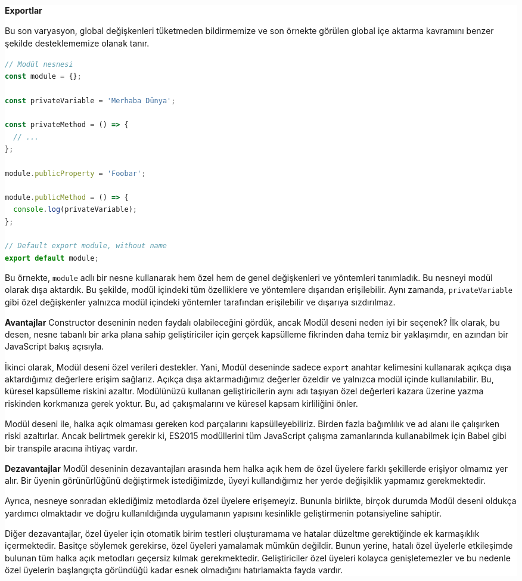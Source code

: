**Exportlar**

Bu son varyasyon, global değişkenleri tüketmeden bildirmemize ve son örnekte görülen global içe aktarma kavramını benzer şekilde desteklememize olanak tanır.

```javascript
// Modül nesnesi
const module = {};

const privateVariable = 'Merhaba Dünya';

const privateMethod = () => {
  // ...
};

module.publicProperty = 'Foobar';

module.publicMethod = () => {
  console.log(privateVariable);
};

// Default export module, without name
export default module;
```

Bu örnekte, `module` adlı bir nesne kullanarak hem özel hem de genel değişkenleri ve yöntemleri tanımladık. Bu nesneyi modül olarak dışa aktardık. Bu şekilde, modül içindeki tüm özelliklere ve yöntemlere dışarıdan erişilebilir. Aynı zamanda, `privateVariable` gibi özel değişkenler yalnızca modül içindeki yöntemler tarafından erişilebilir ve dışarıya sızdırılmaz.

**Avantajlar**
Constructor deseninin neden faydalı olabileceğini gördük, ancak Modül deseni neden iyi bir seçenek? İlk olarak, bu desen, nesne tabanlı bir arka plana sahip geliştiriciler için gerçek kapsülleme fikrinden daha temiz bir yaklaşımdır, en azından bir JavaScript bakış açısıyla.

İkinci olarak, Modül deseni özel verileri destekler. Yani, Modül deseninde sadece `export` anahtar kelimesini kullanarak açıkça dışa aktardığımız değerlere erişim sağlarız. Açıkça dışa aktarmadığımız değerler özeldir ve yalnızca modül içinde kullanılabilir. Bu, küresel kapsülleme riskini azaltır. Modülünüzü kullanan geliştiricilerin aynı adı taşıyan özel değerleri kazara üzerine yazma riskinden korkmanıza gerek yoktur. Bu, ad çakışmalarını ve küresel kapsam kirliliğini önler.

Modül deseni ile, halka açık olmaması gereken kod parçalarını kapsülleyebiliriz. Birden fazla bağımlılık ve ad alanı ile çalışırken riski azaltırlar. Ancak belirtmek gerekir ki, ES2015 modüllerini tüm JavaScript çalışma zamanlarında kullanabilmek için Babel gibi bir transpile aracına ihtiyaç vardır.

**Dezavantajlar**
Modül deseninin dezavantajları arasında hem halka açık hem de özel üyelere farklı şekillerde erişiyor olmamız yer alır. Bir üyenin görünürlüğünü değiştirmek istediğimizde, üyeyi kullandığımız her yerde değişiklik yapmamız gerekmektedir.

Ayrıca, nesneye sonradan eklediğimiz metodlarda özel üyelere erişemeyiz. Bununla birlikte, birçok durumda Modül deseni oldukça yardımcı olmaktadır ve doğru kullanıldığında uygulamanın yapısını kesinlikle geliştirmenin potansiyeline sahiptir.

Diğer dezavantajlar, özel üyeler için otomatik birim testleri oluşturamama ve hatalar düzeltme gerektiğinde ek karmaşıklık içermektedir. Basitçe söylemek gerekirse, özel üyeleri yamalamak mümkün değildir. Bunun yerine, hatalı özel üyelerle etkileşimde bulunan tüm halka açık metodları geçersiz kılmak gerekmektedir. Geliştiriciler özel üyeleri kolayca genişletemezler ve bu nedenle özel üyelerin başlangıçta göründüğü kadar esnek olmadığını hatırlamakta fayda vardır.
